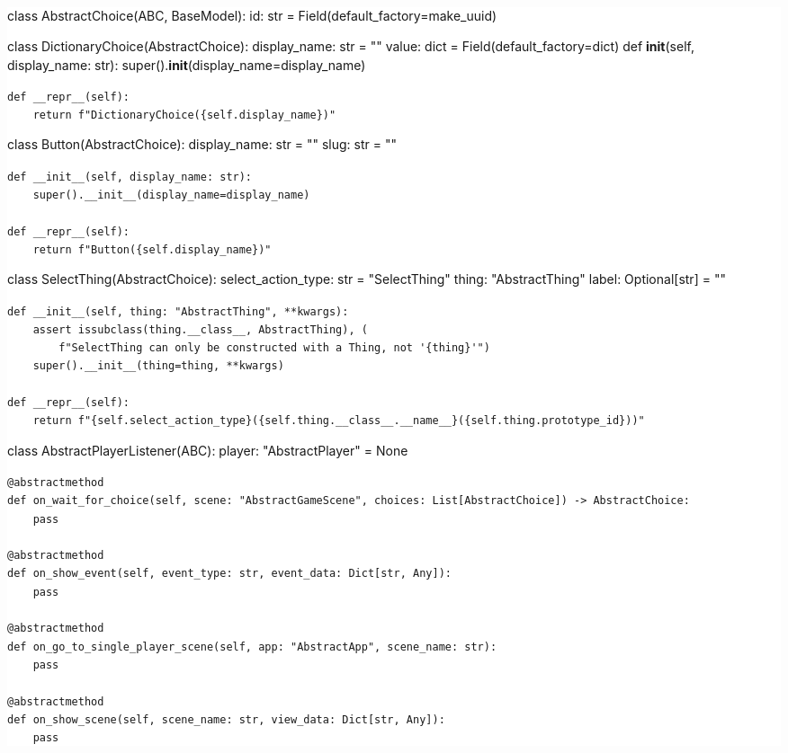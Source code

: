 


class AbstractChoice(ABC, BaseModel):
    id: str = Field(default_factory=make_uuid)

class DictionaryChoice(AbstractChoice):
    display_name: str = ""
    value: dict = Field(default_factory=dict)
    def __init__(self, display_name: str):
        super().__init__(display_name=display_name)

    def __repr__(self):
        return f"DictionaryChoice({self.display_name})"

class Button(AbstractChoice):
    display_name: str = ""
    slug: str = ""

    def __init__(self, display_name: str):
        super().__init__(display_name=display_name)

    def __repr__(self):
        return f"Button({self.display_name})"


class SelectThing(AbstractChoice):
    select_action_type: str = "SelectThing"
    thing: "AbstractThing"
    label: Optional[str] = ""

    def __init__(self, thing: "AbstractThing", **kwargs):
        assert issubclass(thing.__class__, AbstractThing), (
            f"SelectThing can only be constructed with a Thing, not '{thing}'")
        super().__init__(thing=thing, **kwargs)

    def __repr__(self):
        return f"{self.select_action_type}({self.thing.__class__.__name__}({self.thing.prototype_id}))"


class AbstractPlayerListener(ABC):
    player: "AbstractPlayer" = None

    @abstractmethod
    def on_wait_for_choice(self, scene: "AbstractGameScene", choices: List[AbstractChoice]) -> AbstractChoice:
        pass

    @abstractmethod
    def on_show_event(self, event_type: str, event_data: Dict[str, Any]):
        pass

    @abstractmethod
    def on_go_to_single_player_scene(self, app: "AbstractApp", scene_name: str):
        pass

    @abstractmethod
    def on_show_scene(self, scene_name: str, view_data: Dict[str, Any]):
        pass
